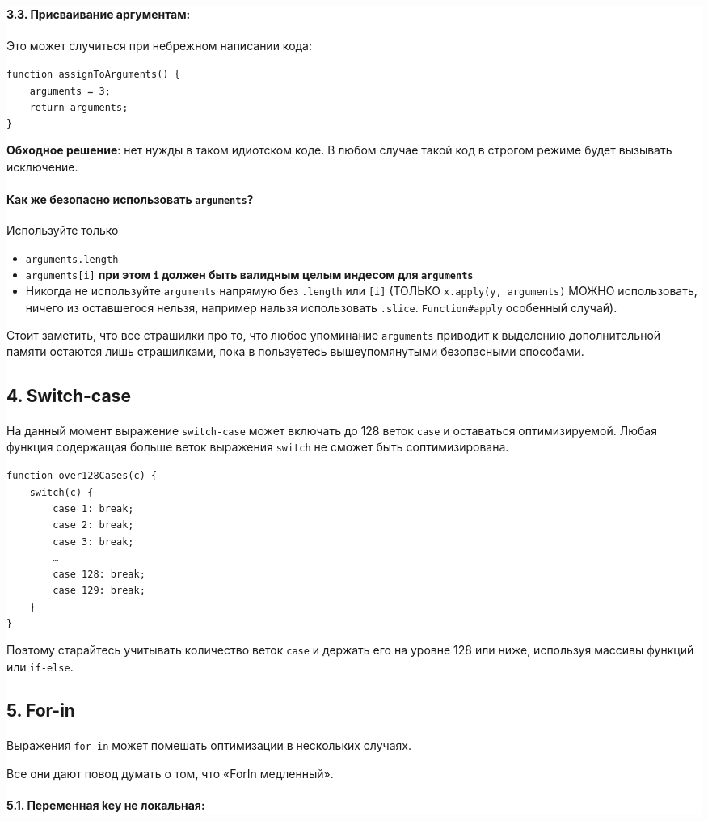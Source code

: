 #### 3.3. Присваивание аргументам:

Это может случиться при небрежном написании кода:

    function assignToArguments() {
        arguments = 3;
        return arguments;
    }

**Обходное решение**: нет нужды в таком идиотском коде. В любом случае такой код в
строгом режиме будет вызывать исключение.

#### Как же безопасно использовать `arguments`?

Используйте только

- `arguments.length`
- `arguments[i]` **при этом `i` должен быть валидным целым индесом для `arguments`**
- Никогда не используйте `arguments` напрямую без `.length` или `[i]` (ТОЛЬКО `x.apply(y, arguments)` МОЖНО использовать, ничего из оставшегося нельзя, например нальзя использовать `.slice`. `Function#apply` особенный случай).

Стоит заметить, что все страшилки про то, что любое упоминание `arguments` приводит к
выделению дополнительной памяти остаются лишь страшилками, пока в пользуетесь
вышеупомянутыми безопасными способами.


## 4. Switch-case

На данный момент выражение `switch-case` может включать до 128 веток `case` и
оставаться оптимизируемой. Любая функция содержащая больше веток выражения `switch` не
сможет быть соптимизирована.

    function over128Cases(c) {
        switch(c) {
            case 1: break;
            case 2: break;
            case 3: break;
            …
            case 128: break;
            case 129: break;
        }
    }

Поэтому старайтесь учитывать количество веток `case` и держать его на уровне 128 или
ниже, используя массивы функций или `if-else`.

## 5. For-in

Выражения `for-in` может помешать оптимизации в нескольких случаях.

Все они дают повод думать о том, что «ForIn медленный».

#### 5.1. Переменная key не локальная:
